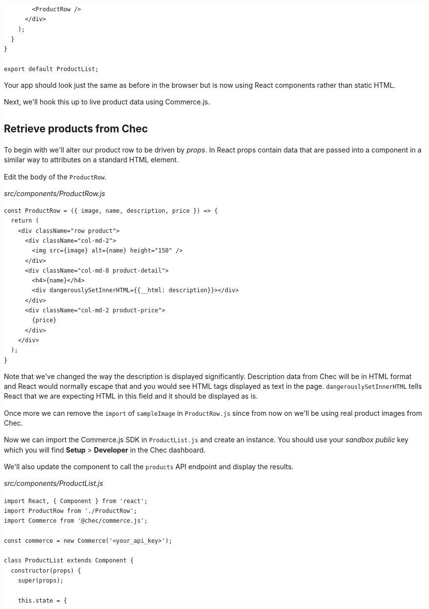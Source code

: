 ```
        <ProductRow />
      </div>
    );
  }
}

export default ProductList;
```

Your app should look just the same as before in the browser but is now using React components rather than static HTML.

Next, we'll hook this up to live product data using Commerce.js.

## Retrieve products from Chec

To begin with we'll alter our product row to be driven by *props*. In React props contain data that are passed into a component in a similar way to attributes on a standard HTML element.

Edit the body of the `ProductRow`.

*src/components/ProductRow.js*
```
const ProductRow = ({ image, name, description, price }) => {
  return (
    <div className="row product">
      <div className="col-md-2">
        <img src={image} alt={name} height="150" />
      </div>
      <div className="col-md-8 product-detail">
        <h4>{name}</h4>
        <div dangerouslySetInnerHTML={{__html: description}}></div>
      </div>
      <div className="col-md-2 product-price">
        {price}
      </div>
    </div>
  );
}
```

Note that we've changed the way the description is displayed significantly. Description data from Chec will be in HTML format and React would normally escape that and you would see HTML tags displayed as text in the page. `dangerouslySetInnerHTML` tells React that we are expecting HTML in this field and it should be displayed as is.

Once more we can remove the `import` of `sampleImage` in `ProductRow.js` since from now on we'll be using real product images from Chec.

Now we can import the Commerce.js SDK in `ProductList.js` and create an instance. You should use your *sandbox public* key which you will find **Setup** > **Developer** in the Chec dashboard.

We'll also update the component to call the `products` API endpoint and display the results.

*src/components/ProductList.js*
```
import React, { Component } from 'react';
import ProductRow from './ProductRow';
import Commerce from '@chec/commerce.js';

const commerce = new Commerce('<your_api_key>');

class ProductList extends Component {
  constructor(props) {
    super(props);

    this.state = {
```